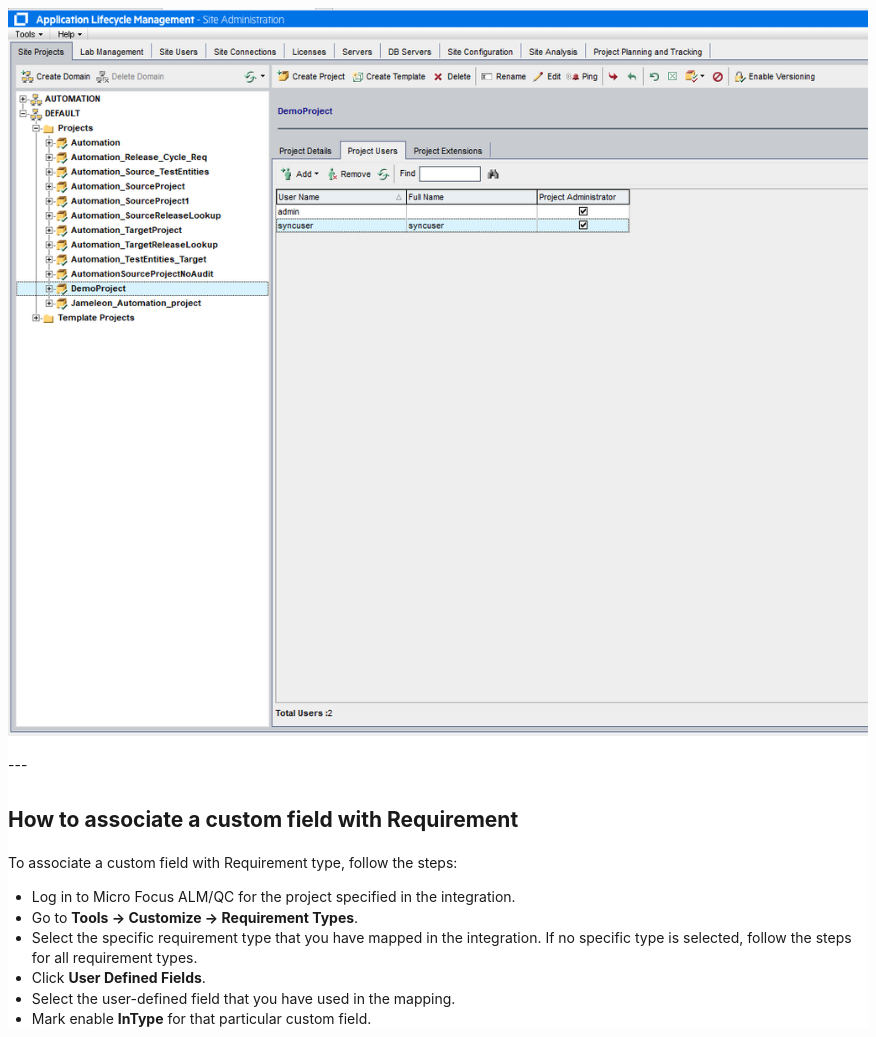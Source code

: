 <p align="center">
  <img src="../assets/HPALM_Image_3a2.png" alt="Add Permissions" />
</p>
---

## How to associate a custom field with Requirement

To associate a custom field with Requirement type, follow the steps:  
* Log in to Micro Focus ALM/QC for the project specified in the integration.  
* Go to **Tools → Customize → Requirement Types**.  
* Select the specific requirement type that you have mapped in the integration. If no specific type is selected, follow the steps for all requirement types.  
* Click **User Defined Fields**.  
* Select the user-defined field that you have used in the mapping.  
* Mark enable **InType** for that particular custom field.  

